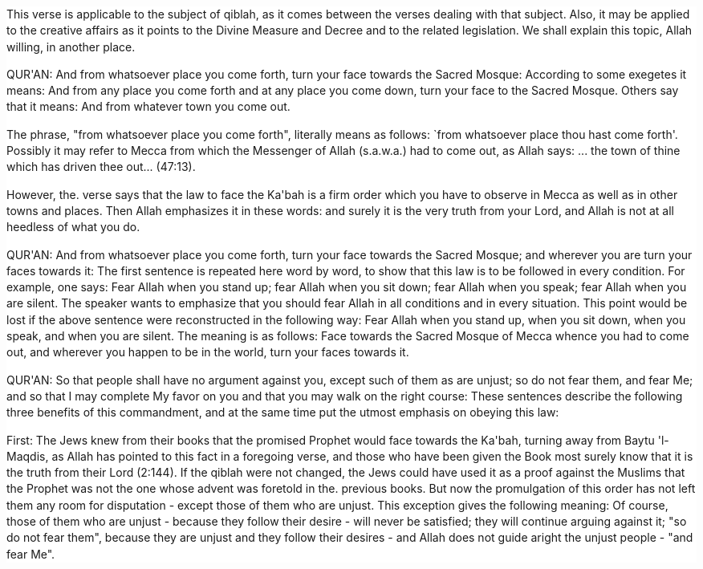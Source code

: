 This verse is applicable to the subject of qiblah, as it comes between
the verses dealing with that subject. Also, it may be applied to the
creative affairs as it points to the Divine Measure and Decree and to
the related legislation. We shall explain this topic, Allah willing, in
another place.

QUR'AN: And from whatsoever place you come forth, turn your face
towards the Sacred Mosque: According to some exegetes it means: And from
any place you come forth and at any place you come down, turn your face
to the Sacred Mosque. Others say that it means: And from whatever town
you come out.

The phrase, "from whatsoever place you come forth", literally means as
follows: \`from whatsoever place thou hast come forth'. Possibly it may
refer to Mecca from which the Messenger of Allah (s.a.w.a.) had to come
out, as Allah says: ... the town of thine which has driven thee out...
(47:13).

However, the. verse says that the law to face the Ka'bah is a firm
order which you have to observe in Mecca as well as in other towns and
places. Then Allah emphasizes it in these words: and surely it is the
very truth from your Lord, and Allah is not at all heedless of what you
do.

QUR'AN: And from whatsoever place you come forth, turn your face
towards the Sacred Mosque; and wherever you are turn your faces towards
it: The first sentence is repeated here word by word, to show that this
law is to be followed in every condition. For example, one says: Fear
Allah when you stand up; fear Allah when you sit down; fear Allah when
you speak; fear Allah when you are silent. The speaker wants to
emphasize that you should fear Allah in all conditions and in every
situation. This point would be lost if the above sentence were
reconstructed in the following way: Fear Allah when you stand up, when
you sit down, when you speak, and when you are silent. The meaning is as
follows: Face towards the Sacred Mosque of Mecca whence you had to come
out, and wherever you happen to be in the world, turn your faces towards
it.

QUR'AN: So that people shall have no argument against you, except such
of them as are unjust; so do not fear them, and fear Me; and so that I
may complete My favor on you and that you may walk on the right course:
These sentences describe the following three benefits of this
commandment, and at the same time put the utmost emphasis on obeying
this law:

First: The Jews knew from their books that the promised Prophet would
face towards the Ka'bah, turning away from Baytu 'l-Maqdis, as Allah has
pointed to this fact in a foregoing verse, and those who have been given
the Book most surely know that it is the truth from their Lord (2:144).
If the qiblah were not changed, the Jews could have used it as a proof
against the Muslims that the Prophet was not the one whose advent was
foretold in the. previous books. But now the promulgation of this order
has not left them any room for disputation - except those of them who
are unjust. This exception gives the following meaning: Of course, those
of them who are unjust - because they follow their desire - will never
be satisfied; they will continue arguing against it; "so do not fear
them", because they are unjust and they follow their desires - and Allah
does not guide aright the unjust people - "and fear Me".
